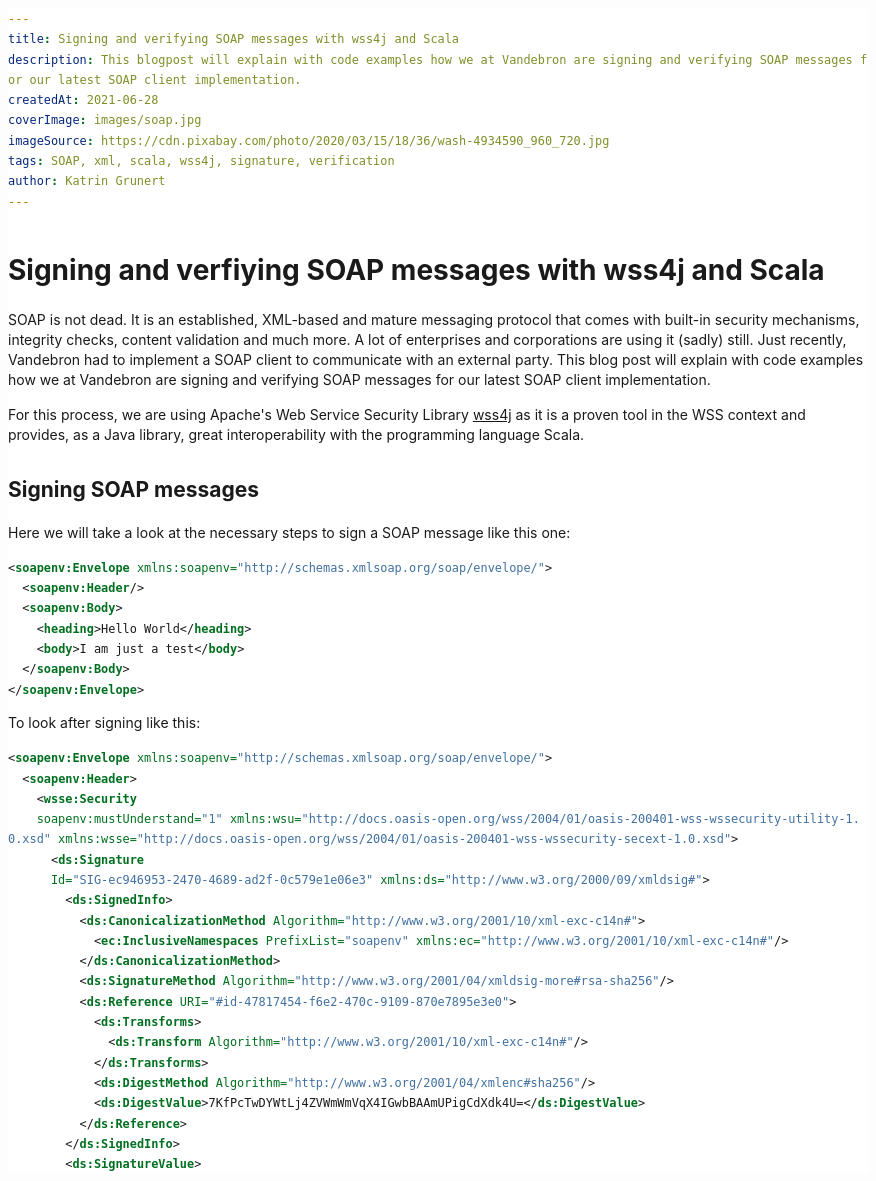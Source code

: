 ```yaml
---
title: Signing and verifying SOAP messages with wss4j and Scala
description: This blogpost will explain with code examples how we at Vandebron are signing and verifying SOAP messages for our latest SOAP client implementation. 
createdAt: 2021-06-28
coverImage: images/soap.jpg
imageSource: https://cdn.pixabay.com/photo/2020/03/15/18/36/wash-4934590_960_720.jpg
tags: SOAP, xml, scala, wss4j, signature, verification
author: Katrin Grunert
---
```


# Signing and verfiying SOAP messages with wss4j and Scala

SOAP is not dead. It is an established, XML-based and mature messaging protocol that comes with built-in security mechanisms, integrity checks, content validation and much more. A lot of enterprises and corporations are using it (sadly) still.
Just recently, Vandebron had to implement a SOAP client to communicate with an external party. 
This blog post will explain with code examples how we at Vandebron are signing and verifying SOAP messages for our latest SOAP client implementation. 

For this process, we are using Apache's Web Service Security Library [wss4j](https://ws.apache.org/wss4j/) as it is a proven tool in the WSS context and provides, as a Java library, great interoperability with the programming language Scala.

## Signing SOAP messages

Here we will take a look at the necessary steps to sign a SOAP message like this one:
```xml
<soapenv:Envelope xmlns:soapenv="http://schemas.xmlsoap.org/soap/envelope/">
  <soapenv:Header/>
  <soapenv:Body>
    <heading>Hello World</heading>
    <body>I am just a test</body>
  </soapenv:Body>
</soapenv:Envelope>
```
To look after signing like this:
```xml
<soapenv:Envelope xmlns:soapenv="http://schemas.xmlsoap.org/soap/envelope/">
  <soapenv:Header>
    <wsse:Security 
    soapenv:mustUnderstand="1" xmlns:wsu="http://docs.oasis-open.org/wss/2004/01/oasis-200401-wss-wssecurity-utility-1.0.xsd" xmlns:wsse="http://docs.oasis-open.org/wss/2004/01/oasis-200401-wss-wssecurity-secext-1.0.xsd">
      <ds:Signature 
      Id="SIG-ec946953-2470-4689-ad2f-0c579e1e06e3" xmlns:ds="http://www.w3.org/2000/09/xmldsig#">
        <ds:SignedInfo>
          <ds:CanonicalizationMethod Algorithm="http://www.w3.org/2001/10/xml-exc-c14n#">
            <ec:InclusiveNamespaces PrefixList="soapenv" xmlns:ec="http://www.w3.org/2001/10/xml-exc-c14n#"/>
          </ds:CanonicalizationMethod>
          <ds:SignatureMethod Algorithm="http://www.w3.org/2001/04/xmldsig-more#rsa-sha256"/>
          <ds:Reference URI="#id-47817454-f6e2-470c-9109-870e7895e3e0">
            <ds:Transforms>
              <ds:Transform Algorithm="http://www.w3.org/2001/10/xml-exc-c14n#"/>
            </ds:Transforms>
            <ds:DigestMethod Algorithm="http://www.w3.org/2001/04/xmlenc#sha256"/>
            <ds:DigestValue>7KfPcTwDYWtLj4ZVWmWmVqX4IGwbBAAmUPigCdXdk4U=</ds:DigestValue>
          </ds:Reference>
        </ds:SignedInfo>
        <ds:SignatureValue>
```